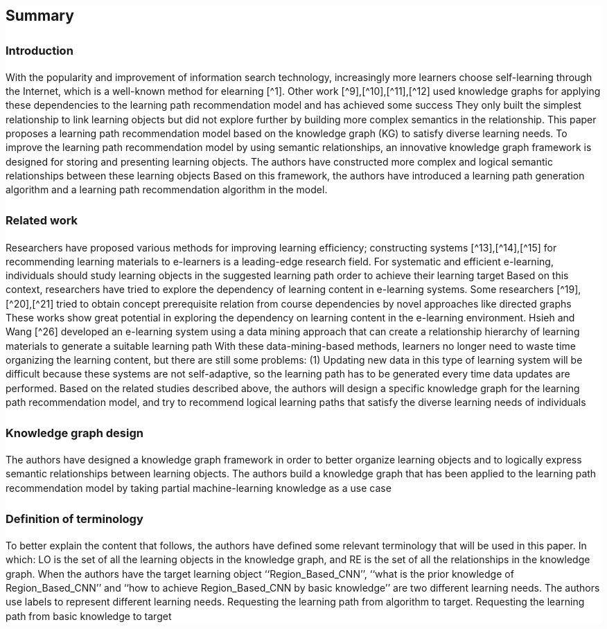 
## Summary

### Introduction
With the popularity and improvement of information search technology, increasingly more learners choose self-learning through the Internet, which is a well-known method for elearning [^1].
Other work [^9],[^10],[^11],[^12] used knowledge graphs for applying these dependencies to the learning path recommendation model and has achieved some success
They only built the simplest relationship to link learning objects but did not explore further by building more complex semantics in the relationship.
This paper proposes a learning path recommendation model based on the knowledge graph (KG) to satisfy diverse learning needs.
To improve the learning path recommendation model by using semantic relationships, an innovative knowledge graph framework is designed for storing and presenting learning objects.
The authors have constructed more complex and logical semantic relationships between these learning objects
Based on this framework, the authors have introduced a learning path generation algorithm and a learning path recommendation algorithm in the model.

### Related work
Researchers have proposed various methods for improving learning efficiency; constructing systems [^13],[^14],[^15] for recommending learning materials to e-learners is a leading-edge research field.
For systematic and efficient e-learning, individuals should study learning objects in the suggested learning path order to achieve their learning target
Based on this context, researchers have tried to explore the dependency of learning content in e-learning systems.
Some researchers [^19],[^20],[^21] tried to obtain concept prerequisite relation from course dependencies by novel approaches like directed graphs
These works show great potential in exploring the dependency on learning content in the e-learning environment.
Hsieh and Wang [^26] developed an e-learning system using a data mining approach that can create a relationship hierarchy of learning materials to generate a suitable learning path
With these data-mining-based methods, learners no longer need to waste time organizing the learning content, but there are still some problems: (1) Updating new data in this type of learning system will be difficult because these systems are not self-adaptive, so the learning path has to be generated every time data updates are performed.
Based on the related studies described above, the authors will design a specific knowledge graph for the learning path recommendation model, and try to recommend logical learning paths that satisfy the diverse learning needs of individuals

### Knowledge graph design
The authors have designed a knowledge graph framework in order to better organize learning objects and to logically express semantic relationships between learning objects.
The authors build a knowledge graph that has been applied to the learning path recommendation model by taking partial machine-learning knowledge as a use case

### Definition of terminology
To better explain the content that follows, the authors have defined some relevant terminology that will be used in this paper.
In which: LO is the set of all the learning objects in the knowledge graph, and RE is the set of all the relationships in the knowledge graph.
When the authors have the target learning object ‘‘Region_Based_CNN’’, ‘‘what is the prior knowledge of Region_Based_CNN’’ and ‘‘how to achieve Region_Based_CNN by basic knowledge’’ are two different learning needs.
The authors use labels to represent different learning needs.
Requesting the learning path from algorithm to target.
Requesting the learning path from basic knowledge to target
